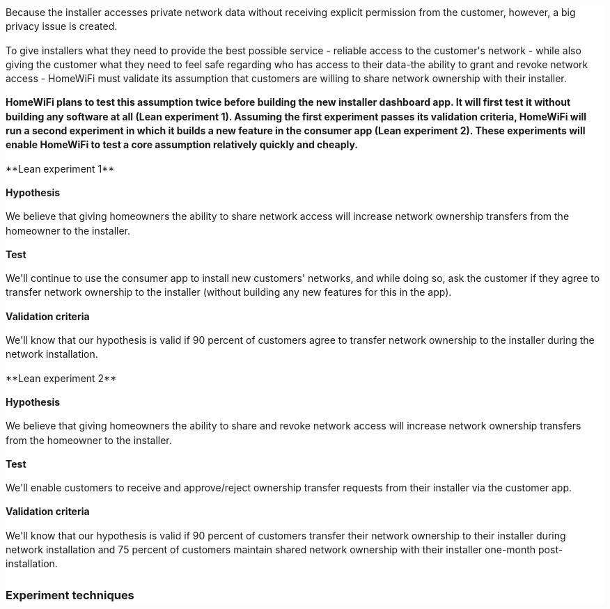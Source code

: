 Because the installer accesses private network data without receiving explicit permission from the customer, however, a big privacy issue is
created.

To give installers what they need to provide the best possible service - reliable access to the customer's network - while also giving the customer what they need to feel safe regarding who has access to their data-the ability to grant and revoke network access - HomeWiFi must validate its assumption that customers are willing to share network ownership with their installer.

**HomeWiFi plans to test this assumption twice before building the new installer dashboard app. It will first test it without building any software at all (Lean experiment 1). Assuming the first experiment passes its validation criteria, HomeWiFi will run a second experiment in which it builds a new feature in the consumer app (Lean experiment 2). These experiments will enable HomeWiFi to test a core assumption relatively quickly and cheaply.**

<div markdown class="flex-column gap-1">

<div markdown class="flex-1">
**Lean experiment 1**

**Hypothesis**

We believe that giving homeowners the ability to share network access will increase network ownership transfers from the homeowner to the installer.

**Test**

We'll continue to use the consumer app to install new customers' networks, and while doing so, ask the customer if they agree to transfer network ownership to the installer (without building any new features for this in the app).

**Validation criteria**

We'll know that our hypothesis is valid if 90 percent of customers agree to transfer network ownership to the installer during the network installation.
</div>

<div markdown class="flex-1">
**Lean experiment 2**

**Hypothesis**

We believe that giving homeowners the ability to share and revoke network access will increase network ownership transfers from the homeowner to the installer.

**Test**

We'll enable customers to receive and approve/reject ownership transfer requests from their installer via the customer app.

**Validation criteria**

We'll know that our hypothesis is valid if 90 percent of customers transfer their network ownership to their installer during network installation and 75 percent of customers maintain shared network ownership with their installer one-month post-installation.
</div>

</div>

### Experiment techniques
